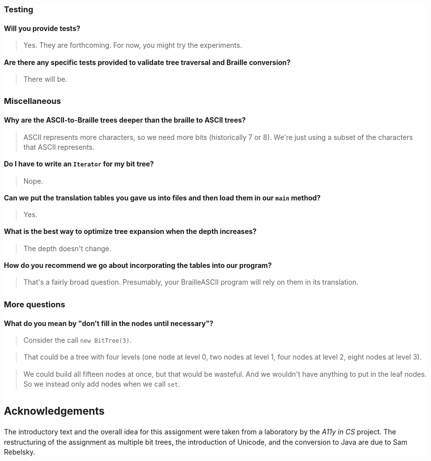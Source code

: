 ### Testing

**Will you provide tests?**

> Yes. They are forthcoming. For now, you might try the experiments.

**Are there any specific tests provided to validate tree traversal and Braille conversion?**

> There will be.

### Miscellaneous

**Why are the ASCII-to-Braille trees deeper than the braille to ASCII trees?**

> ASCII represents more characters, so we need more bits (historically 7 or 8).  We're just using a subset of the characters that ASCII represents.

**Do I have to write an `Iterator` for my bit tree?**

> Nope.

**Can we put the translation tables you gave us into files and then load them in our `main` method?**

> Yes.

**What is the best way to optimize tree expansion when the depth increases?**

> The depth doesn't change.

**How do you recommend we go about incorporating the tables into our program?**

> That's a fairly broad question. Presumably, your BrailleASCII program will rely on them in its translation.


### More questions

**What do you mean by "don't fill in the nodes until necessary"?**

> Consider the call `new BitTree(3)`.

> That could be a tree with four levels (one node at level 0, two nodes at
  level 1, four nodes at level 2, eight nodes at level 3).

> We could build all fifteen nodes at once, but that would be wasteful. And
  we wouldn't have anything to put in the leaf nodes. So we instead only
  add nodes when we call `set`.


Acknowledgements
----------------

The introductory text and the overall idea for this assignment were taken from a laboratory by the _A11y in CS_ project.  The restructuring of the assignment as multiple bit trees, the introduction of Unicode, and the conversion to Java are due to Sam Rebelsky.
